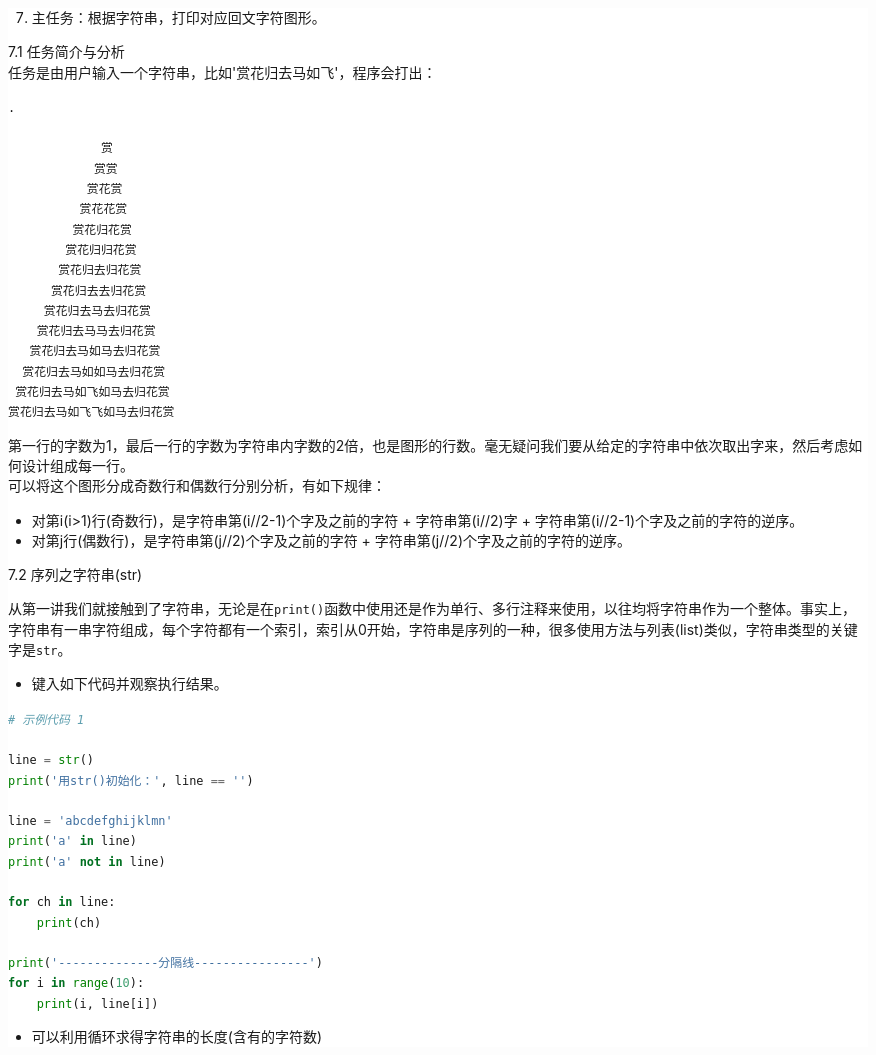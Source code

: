 7. 主任务：根据字符串，打印对应回文字符图形。
 
7.1 任务简介与分析  
任务是由用户输入一个字符串，比如'赏花归去马如飞'，程序会打出：  

```python
.
            
             赏
            赏赏  
           赏花赏  
          赏花花赏  
         赏花归花赏  
        赏花归归花赏  
       赏花归去归花赏  
      赏花归去去归花赏  
     赏花归去马去归花赏  
    赏花归去马马去归花赏  
   赏花归去马如马去归花赏  
  赏花归去马如如马去归花赏  
 赏花归去马如飞如马去归花赏  
赏花归去马如飞飞如马去归花赏
```

第一行的字数为1，最后一行的字数为字符串内字数的2倍，也是图形的行数。毫无疑问我们要从给定的字符串中依次取出字来，然后考虑如何设计组成每一行。  
可以将这个图形分成奇数行和偶数行分别分析，有如下规律：

 - 对第i(i>1)行(奇数行)，是字符串第(i//2-1)个字及之前的字符 + 字符串第(i//2)字 + 字符串第(i//2-1)个字及之前的字符的逆序。
 - 对第j行(偶数行)，是字符串第(j//2)个字及之前的字符 + 字符串第(j//2)个字及之前的字符的逆序。

7.2 序列之字符串(str)

从第一讲我们就接触到了字符串，无论是在`print()`函数中使用还是作为单行、多行注释来使用，以往均将字符串作为一个整体。事实上，字符串有一串字符组成，每个字符都有一个索引，索引从0开始，字符串是序列的一种，很多使用方法与列表(list)类似，字符串类型的关键字是`str`。

- 键入如下代码并观察执行结果。

```python
# 示例代码 1

line = str()
print('用str()初始化：', line == '')

line = 'abcdefghijklmn'
print('a' in line)
print('a' not in line)

for ch in line:
    print(ch)
    
print('--------------分隔线----------------')
for i in range(10):
    print(i, line[i])
```

- 可以利用循环求得字符串的长度(含有的字符数)
